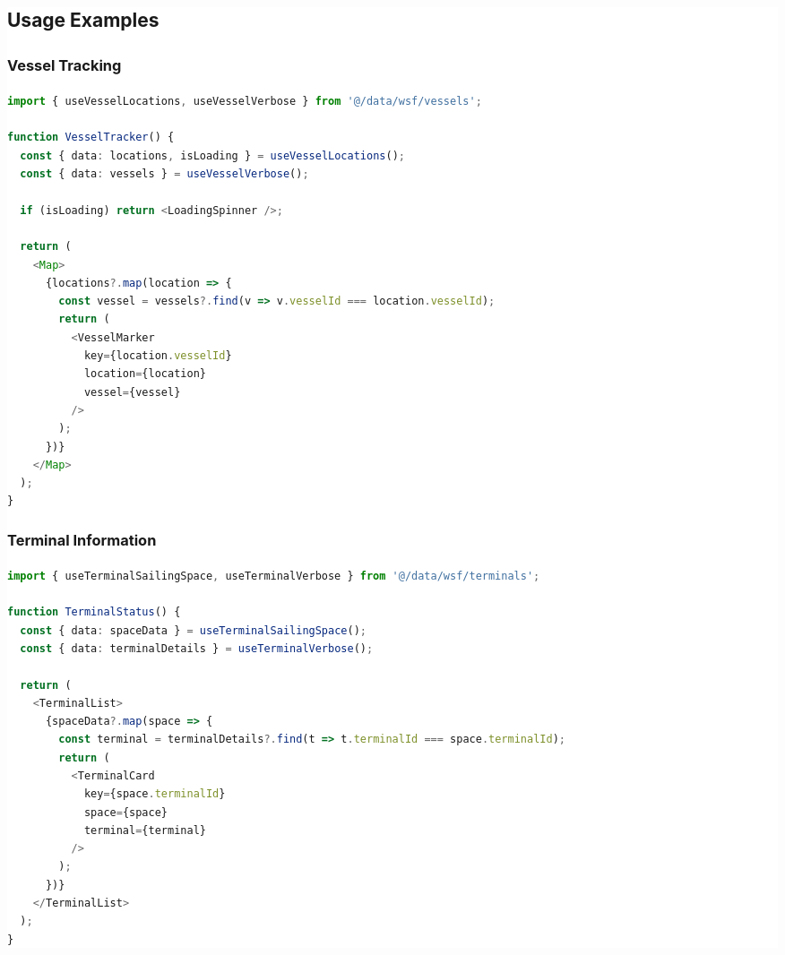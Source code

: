 ## Usage Examples

### Vessel Tracking
```typescript
import { useVesselLocations, useVesselVerbose } from '@/data/wsf/vessels';

function VesselTracker() {
  const { data: locations, isLoading } = useVesselLocations();
  const { data: vessels } = useVesselVerbose();

  if (isLoading) return <LoadingSpinner />;

  return (
    <Map>
      {locations?.map(location => {
        const vessel = vessels?.find(v => v.vesselId === location.vesselId);
        return (
          <VesselMarker 
            key={location.vesselId} 
            location={location}
            vessel={vessel}
          />
        );
      })}
    </Map>
  );
}
```

### Terminal Information
```typescript
import { useTerminalSailingSpace, useTerminalVerbose } from '@/data/wsf/terminals';

function TerminalStatus() {
  const { data: spaceData } = useTerminalSailingSpace();
  const { data: terminalDetails } = useTerminalVerbose();

  return (
    <TerminalList>
      {spaceData?.map(space => {
        const terminal = terminalDetails?.find(t => t.terminalId === space.terminalId);
        return (
          <TerminalCard 
            key={space.terminalId} 
            space={space}
            terminal={terminal}
          />
        );
      })}
    </TerminalList>
  );
}
```
